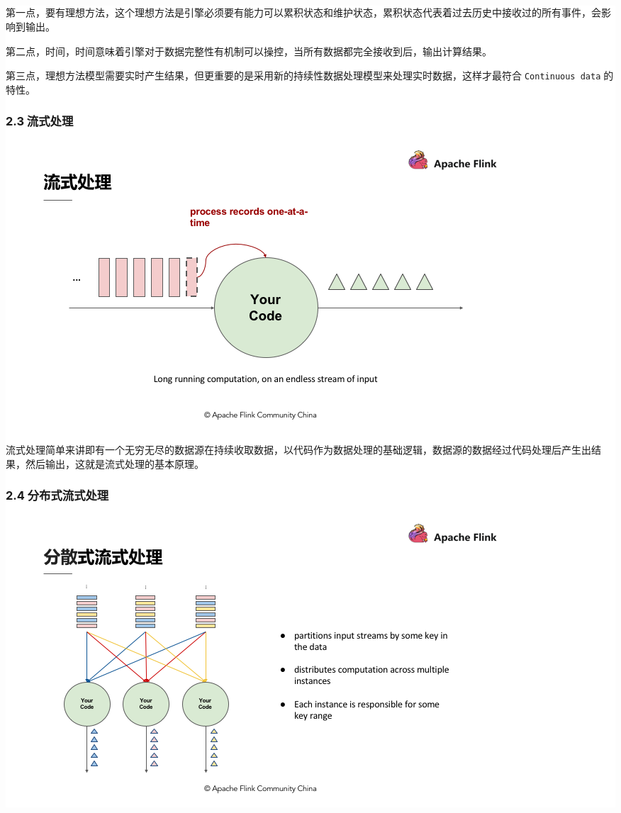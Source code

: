 第一点，要有理想方法，这个理想方法是引擎必须要有能力可以累积状态和维护状态，累积状态代表着过去历史中接收过的所有事件，会影响到输出。

第二点，时间，时间意味着引擎对于数据完整性有机制可以操控，当所有数据都完全接收到后，输出计算结果。

第三点，理想方法模型需要实时产生结果，但更重要的是采用新的持续性数据处理模型来处理实时数据，这样才最符合 `Continuous data` 的特性。

### 2.3 流式处理

![](../../../assets/images/Flink/Flink基础入门/ApacheFlink零基础入门（1+2）：基础概念解析_image_5.png)

流式处理简单来讲即有一个无穷无尽的数据源在持续收取数据，以代码作为数据处理的基础逻辑，数据源的数据经过代码处理后产生出结果，然后输出，这就是流式处理的基本原理。

### 2.4 分布式流式处理

![](../../../assets/images/Flink/Flink基础入门/ApacheFlink零基础入门（1+2）：基础概念解析_image_6.png)
